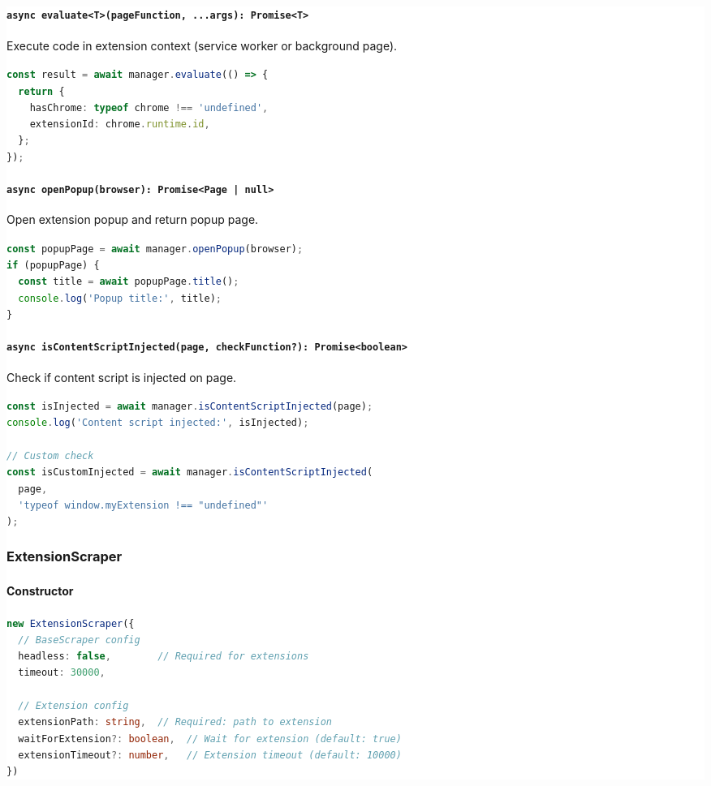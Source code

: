 #### `async evaluate<T>(pageFunction, ...args): Promise<T>`

Execute code in extension context (service worker or background page).

```typescript
const result = await manager.evaluate(() => {
  return {
    hasChrome: typeof chrome !== 'undefined',
    extensionId: chrome.runtime.id,
  };
});
```

#### `async openPopup(browser): Promise<Page | null>`

Open extension popup and return popup page.

```typescript
const popupPage = await manager.openPopup(browser);
if (popupPage) {
  const title = await popupPage.title();
  console.log('Popup title:', title);
}
```

#### `async isContentScriptInjected(page, checkFunction?): Promise<boolean>`

Check if content script is injected on page.

```typescript
const isInjected = await manager.isContentScriptInjected(page);
console.log('Content script injected:', isInjected);

// Custom check
const isCustomInjected = await manager.isContentScriptInjected(
  page,
  'typeof window.myExtension !== "undefined"'
);
```

### ExtensionScraper

#### Constructor

```typescript
new ExtensionScraper({
  // BaseScraper config
  headless: false,        // Required for extensions
  timeout: 30000,

  // Extension config
  extensionPath: string,  // Required: path to extension
  waitForExtension?: boolean,  // Wait for extension (default: true)
  extensionTimeout?: number,   // Extension timeout (default: 10000)
})
```
